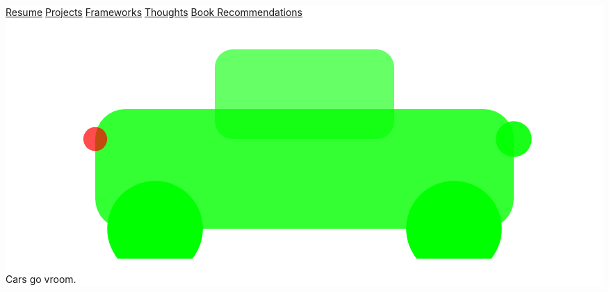  </div>
</div>

<nav class="nav">
  <a href="/resume/">Resume</a>
  <a href="/projects/">Projects</a>
  <a href="/frameworks/">Frameworks</a>
  <a href="/thoughts/">Thoughts</a>
  <a href="/books/">Book Recommendations</a>
</nav>

<div class="autonomous-theme">
  <div class="car-animation">
    <div class="road"></div>
    <div class="car">
      <svg viewBox="0 0 100 40">
        <!-- Car body -->
        <rect x="15" y="15" width="70" height="20" rx="5" fill="#00ff00" opacity="0.8"/>
        <!-- Car roof -->
        <rect x="35" y="5" width="30" height="15" rx="3" fill="#00ff00" opacity="0.6"/>
        <!-- Wheels -->
        <circle cx="25" cy="35" r="8" fill="#00ff00"/>
        <circle cx="75" cy="35" r="8" fill="#00ff00"/>
        <!-- Headlights -->
        <circle cx="85" cy="20" r="3" fill="#00ff00" opacity="0.9"/>
        <!-- Taillights -->
        <circle cx="15" cy="20" r="2" fill="#ff0000" opacity="0.7"/>
      </svg>
    </div>
  </div>
  <p>Cars go vroom.</p>
</div> 